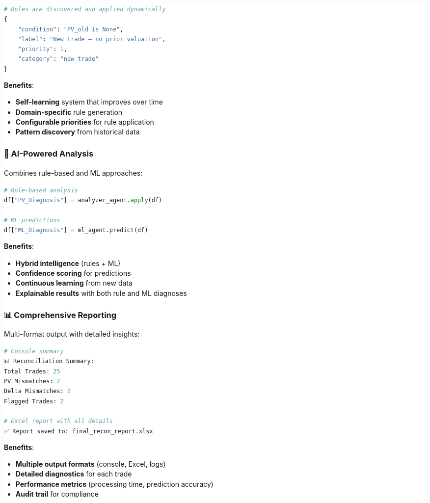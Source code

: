 ```python
# Rules are discovered and applied dynamically
{
    "condition": "PV_old is None",
    "label": "New trade – no prior valuation",
    "priority": 1,
    "category": "new_trade"
}
```

**Benefits**:
- **Self-learning** system that improves over time
- **Domain-specific** rule generation
- **Configurable priorities** for rule application
- **Pattern discovery** from historical data

### **🤖 AI-Powered Analysis**

Combines rule-based and ML approaches:

```python
# Rule-based analysis
df["PV_Diagnosis"] = analyzer_agent.apply(df)

# ML predictions
df["ML_Diagnosis"] = ml_agent.predict(df)
```

**Benefits**:
- **Hybrid intelligence** (rules + ML)
- **Confidence scoring** for predictions
- **Continuous learning** from new data
- **Explainable results** with both rule and ML diagnoses

### **📊 Comprehensive Reporting**

Multi-format output with detailed insights:

```python
# Console summary
📊 Reconciliation Summary:
Total Trades: 25
PV Mismatches: 2
Delta Mismatches: 2
Flagged Trades: 2

# Excel report with all details
✅ Report saved to: final_recon_report.xlsx
```

**Benefits**:
- **Multiple output formats** (console, Excel, logs)
- **Detailed diagnostics** for each trade
- **Performance metrics** (processing time, prediction accuracy)
- **Audit trail** for compliance

